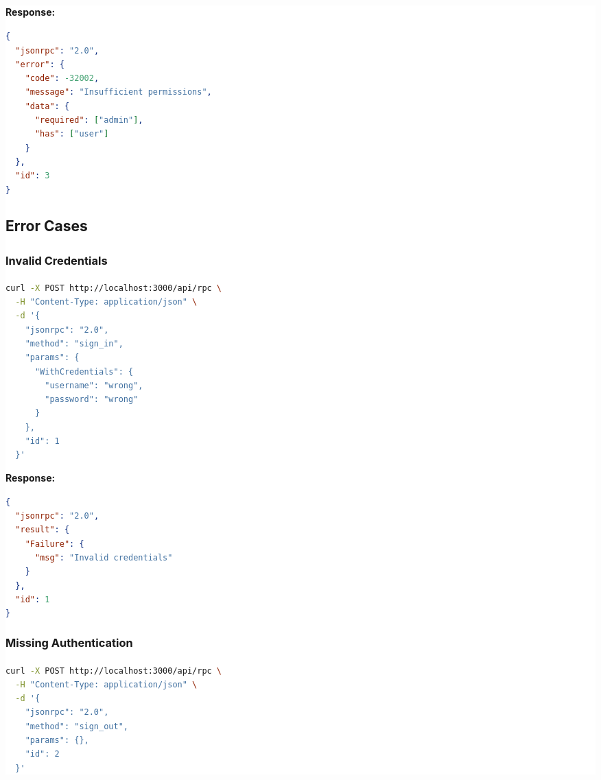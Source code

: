 **Response:**
```json
{
  "jsonrpc": "2.0",
  "error": {
    "code": -32002,
    "message": "Insufficient permissions",
    "data": {
      "required": ["admin"],
      "has": ["user"]
    }
  },
  "id": 3
}
```

## Error Cases

### Invalid Credentials
```bash
curl -X POST http://localhost:3000/api/rpc \
  -H "Content-Type: application/json" \
  -d '{
    "jsonrpc": "2.0",
    "method": "sign_in",
    "params": {
      "WithCredentials": {
        "username": "wrong",
        "password": "wrong"
      }
    },
    "id": 1
  }'
```

**Response:**
```json
{
  "jsonrpc": "2.0",
  "result": {
    "Failure": {
      "msg": "Invalid credentials"
    }
  },
  "id": 1
}
```

### Missing Authentication
```bash
curl -X POST http://localhost:3000/api/rpc \
  -H "Content-Type: application/json" \
  -d '{
    "jsonrpc": "2.0",
    "method": "sign_out",
    "params": {},
    "id": 2
  }'
```
